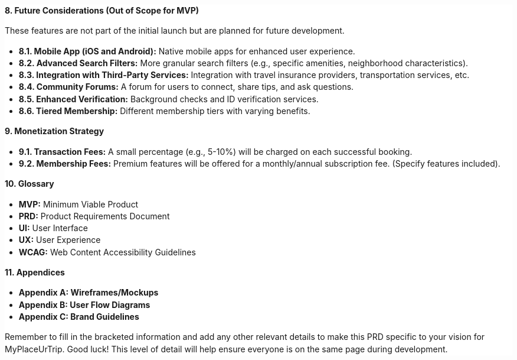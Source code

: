 **8. Future Considerations (Out of Scope for MVP)**

These features are not part of the initial launch but are planned for future development.

*   **8.1. Mobile App (iOS and Android):** Native mobile apps for enhanced user experience.
*   **8.2. Advanced Search Filters:** More granular search filters (e.g., specific amenities, neighborhood characteristics).
*   **8.3. Integration with Third-Party Services:** Integration with travel insurance providers, transportation services, etc.
*   **8.4. Community Forums:** A forum for users to connect, share tips, and ask questions.
*   **8.5. Enhanced Verification:** Background checks and ID verification services.
*   **8.6. Tiered Membership:** Different membership tiers with varying benefits.

**9. Monetization Strategy**

*   **9.1. Transaction Fees:** A small percentage (e.g., 5-10%) will be charged on each successful booking.
*   **9.2. Membership Fees:** Premium features will be offered for a monthly/annual subscription fee.  (Specify features included).

**10. Glossary**

*   **MVP:** Minimum Viable Product
*   **PRD:** Product Requirements Document
*   **UI:** User Interface
*   **UX:** User Experience
*   **WCAG:** Web Content Accessibility Guidelines

**11. Appendices**

*   **Appendix A: Wireframes/Mockups**
*   **Appendix B: User Flow Diagrams**
*   **Appendix C: Brand Guidelines**

Remember to fill in the bracketed information and add any other relevant details to make this PRD specific to your vision for MyPlaceUrTrip. Good luck!  This level of detail will help ensure everyone is on the same page during development.
